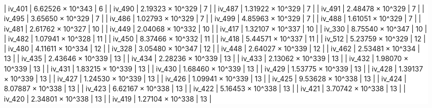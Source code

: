 | iv_401 | 6.62526 × 10^343 | 6 |
| iv_490 | 2.19323 × 10^329 | 7 |
| iv_487 | 1.31922 × 10^329 | 7 |
| iv_491 | 2.48478 × 10^329 | 7 |
| iv_495 | 3.65650 × 10^329 | 7 |
| iv_486 | 1.02793 × 10^329 | 7 |
| iv_499 | 4.85963 × 10^329 | 7 |
| iv_488 | 1.61051 × 10^329 | 7 |
| iv_481 | 2.61762 × 10^327 | 10 |
| iv_449 | 2.04068 × 10^332 | 10 |
| iv_417 | 1.32107 × 10^337 | 10 |
| iv_330 | 8.75540 × 10^347 | 10 |
| iv_482 | 1.07941 × 10^328 | 11 |
| iv_450 | 8.37466 × 10^332 | 11 |
| iv_418 | 5.44571 × 10^337 | 11 |
| iv_512 | 5.23759 × 10^329 | 12 |
| iv_480 | 4.11611 × 10^334 | 12 |
| iv_328 | 3.05480 × 10^347 | 12 |
| iv_448 | 2.64027 × 10^339 | 12 |
| iv_462 | 2.53481 × 10^334 | 13 |
| iv_435 | 2.43646 × 10^339 | 13 |
| iv_434 | 2.28236 × 10^339 | 13 |
| iv_433 | 2.13062 × 10^339 | 13 |
| iv_432 | 1.98070 × 10^339 | 13 |
| iv_431 | 1.83215 × 10^339 | 13 |
| iv_430 | 1.68460 × 10^339 | 13 |
| iv_429 | 1.53775 × 10^339 | 13 |
| iv_428 | 1.39137 × 10^339 | 13 |
| iv_427 | 1.24530 × 10^339 | 13 |
| iv_426 | 1.09941 × 10^339 | 13 |
| iv_425 | 9.53628 × 10^338 | 13 |
| iv_424 | 8.07887 × 10^338 | 13 |
| iv_423 | 6.62167 × 10^338 | 13 |
| iv_422 | 5.16453 × 10^338 | 13 |
| iv_421 | 3.70742 × 10^338 | 13 |
| iv_420 | 2.34801 × 10^338 | 13 |
| iv_419 | 1.27104 × 10^338 | 13 |